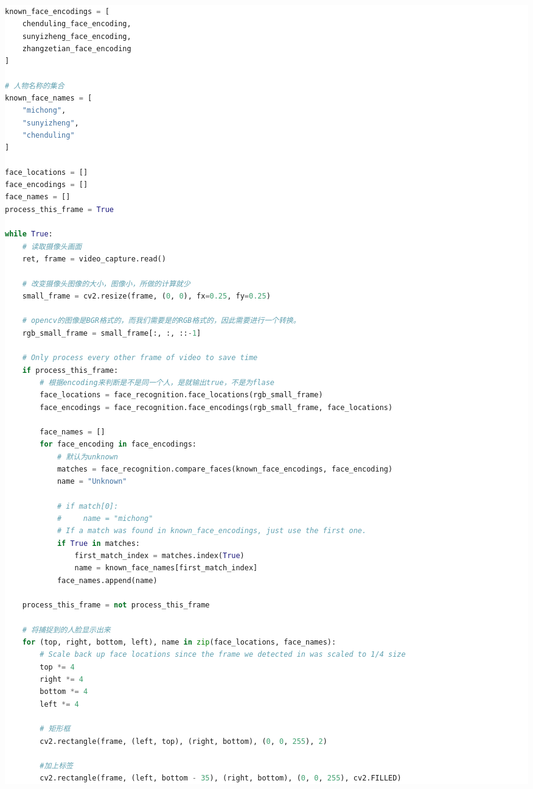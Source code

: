 ```python
known_face_encodings = [
    chenduling_face_encoding,
    sunyizheng_face_encoding,
    zhangzetian_face_encoding
]

# 人物名称的集合
known_face_names = [
    "michong",
    "sunyizheng",
    "chenduling"
]

face_locations = []
face_encodings = []
face_names = []
process_this_frame = True

while True:
    # 读取摄像头画面
    ret, frame = video_capture.read()

    # 改变摄像头图像的大小，图像小，所做的计算就少
    small_frame = cv2.resize(frame, (0, 0), fx=0.25, fy=0.25)

    # opencv的图像是BGR格式的，而我们需要是的RGB格式的，因此需要进行一个转换。
    rgb_small_frame = small_frame[:, :, ::-1]

    # Only process every other frame of video to save time
    if process_this_frame:
        # 根据encoding来判断是不是同一个人，是就输出true，不是为flase
        face_locations = face_recognition.face_locations(rgb_small_frame)
        face_encodings = face_recognition.face_encodings(rgb_small_frame, face_locations)

        face_names = []
        for face_encoding in face_encodings:
            # 默认为unknown
            matches = face_recognition.compare_faces(known_face_encodings, face_encoding)
            name = "Unknown"

            # if match[0]:
            #     name = "michong"
            # If a match was found in known_face_encodings, just use the first one.
            if True in matches:
                first_match_index = matches.index(True)
                name = known_face_names[first_match_index]
            face_names.append(name)

    process_this_frame = not process_this_frame

    # 将捕捉到的人脸显示出来
    for (top, right, bottom, left), name in zip(face_locations, face_names):
        # Scale back up face locations since the frame we detected in was scaled to 1/4 size
        top *= 4
        right *= 4
        bottom *= 4
        left *= 4

        # 矩形框
        cv2.rectangle(frame, (left, top), (right, bottom), (0, 0, 255), 2)

        #加上标签
        cv2.rectangle(frame, (left, bottom - 35), (right, bottom), (0, 0, 255), cv2.FILLED)
```